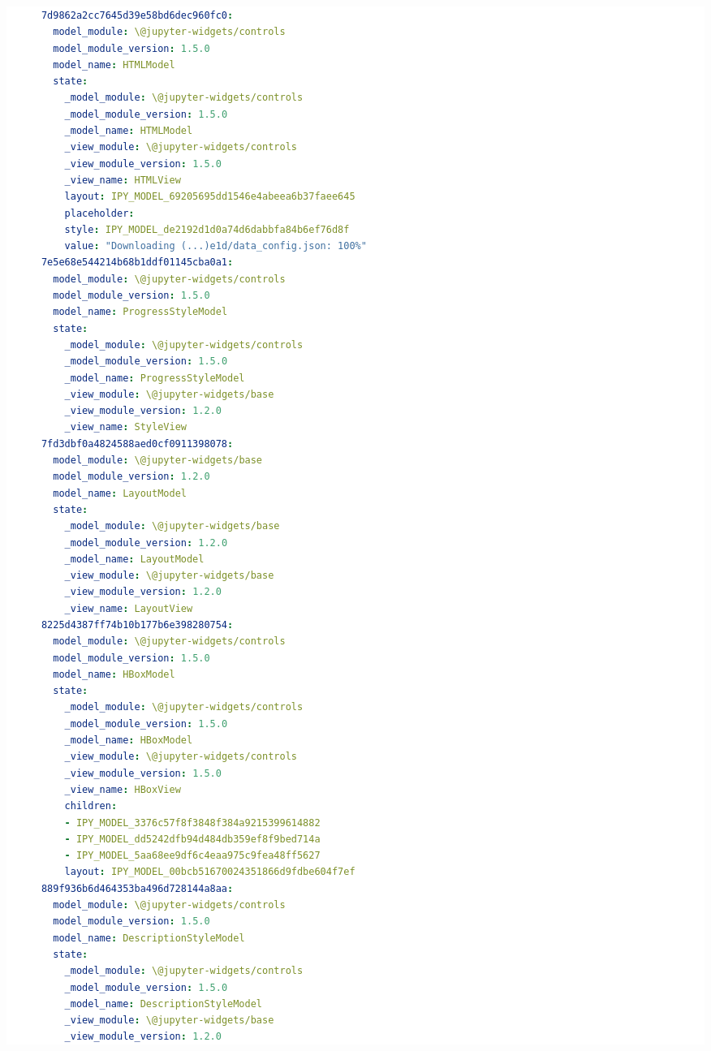 ```yaml
      7d9862a2cc7645d39e58bd6dec960fc0:
        model_module: \@jupyter-widgets/controls
        model_module_version: 1.5.0
        model_name: HTMLModel
        state:
          _model_module: \@jupyter-widgets/controls
          _model_module_version: 1.5.0
          _model_name: HTMLModel
          _view_module: \@jupyter-widgets/controls
          _view_module_version: 1.5.0
          _view_name: HTMLView
          layout: IPY_MODEL_69205695dd1546e4abeea6b37faee645
          placeholder: ​
          style: IPY_MODEL_de2192d1d0a74d6dabbfa84b6ef76d8f
          value: "Downloading (...)e1d/data_config.json: 100%"
      7e5e68e544214b68b1ddf01145cba0a1:
        model_module: \@jupyter-widgets/controls
        model_module_version: 1.5.0
        model_name: ProgressStyleModel
        state:
          _model_module: \@jupyter-widgets/controls
          _model_module_version: 1.5.0
          _model_name: ProgressStyleModel
          _view_module: \@jupyter-widgets/base
          _view_module_version: 1.2.0
          _view_name: StyleView
      7fd3dbf0a4824588aed0cf0911398078:
        model_module: \@jupyter-widgets/base
        model_module_version: 1.2.0
        model_name: LayoutModel
        state:
          _model_module: \@jupyter-widgets/base
          _model_module_version: 1.2.0
          _model_name: LayoutModel
          _view_module: \@jupyter-widgets/base
          _view_module_version: 1.2.0
          _view_name: LayoutView
      8225d4387ff74b10b177b6e398280754:
        model_module: \@jupyter-widgets/controls
        model_module_version: 1.5.0
        model_name: HBoxModel
        state:
          _model_module: \@jupyter-widgets/controls
          _model_module_version: 1.5.0
          _model_name: HBoxModel
          _view_module: \@jupyter-widgets/controls
          _view_module_version: 1.5.0
          _view_name: HBoxView
          children:
          - IPY_MODEL_3376c57f8f3848f384a9215399614882
          - IPY_MODEL_dd5242dfb94d484db359ef8f9bed714a
          - IPY_MODEL_5aa68ee9df6c4eaa975c9fea48ff5627
          layout: IPY_MODEL_00bcb51670024351866d9fdbe604f7ef
      889f936b6d464353ba496d728144a8aa:
        model_module: \@jupyter-widgets/controls
        model_module_version: 1.5.0
        model_name: DescriptionStyleModel
        state:
          _model_module: \@jupyter-widgets/controls
          _model_module_version: 1.5.0
          _model_name: DescriptionStyleModel
          _view_module: \@jupyter-widgets/base
          _view_module_version: 1.2.0
```